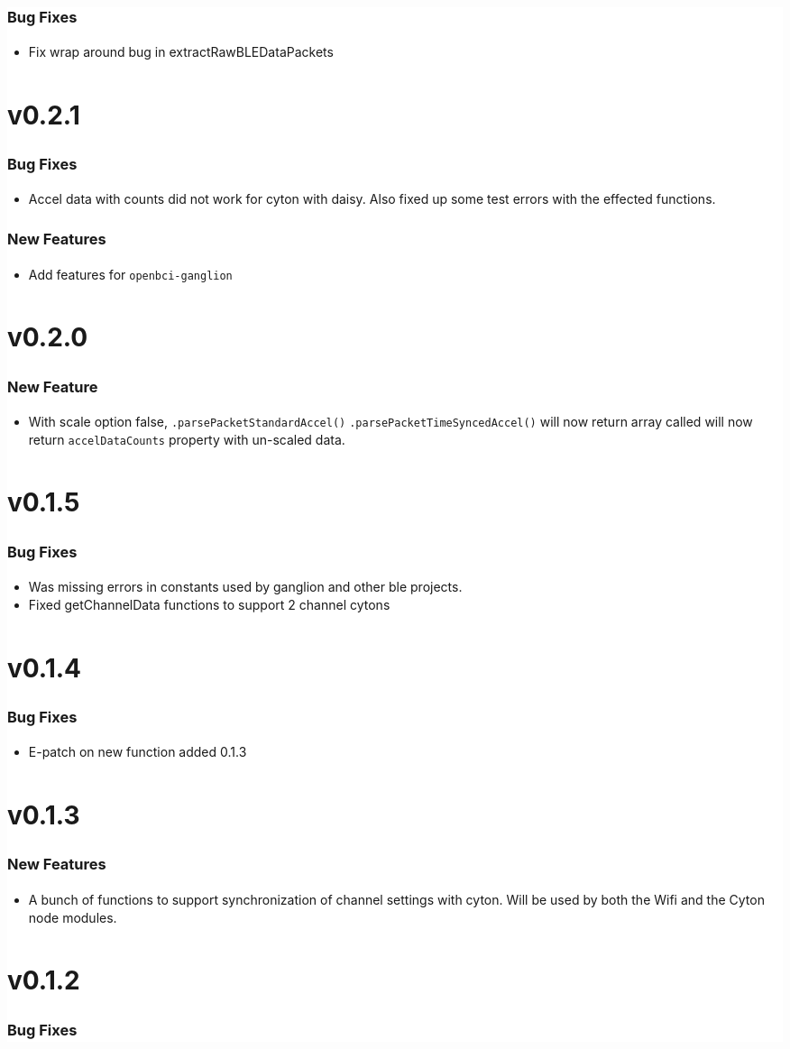 ### Bug Fixes

- Fix wrap around bug in extractRawBLEDataPackets

# v0.2.1

### Bug Fixes

- Accel data with counts did not work for cyton with daisy. Also fixed up some test errors with the effected functions.

### New Features

- Add features for `openbci-ganglion`

# v0.2.0

### New Feature

- With scale option false, `.parsePacketStandardAccel()` `.parsePacketTimeSyncedAccel()` will now return array called will now return `accelDataCounts` property with un-scaled data.

# v0.1.5

### Bug Fixes

- Was missing errors in constants used by ganglion and other ble projects.
- Fixed getChannelData functions to support 2 channel cytons

# v0.1.4

### Bug Fixes

- E-patch on new function added 0.1.3

# v0.1.3

### New Features

- A bunch of functions to support synchronization of channel settings with cyton. Will be used by both the Wifi and the Cyton node modules.

# v0.1.2

### Bug Fixes
